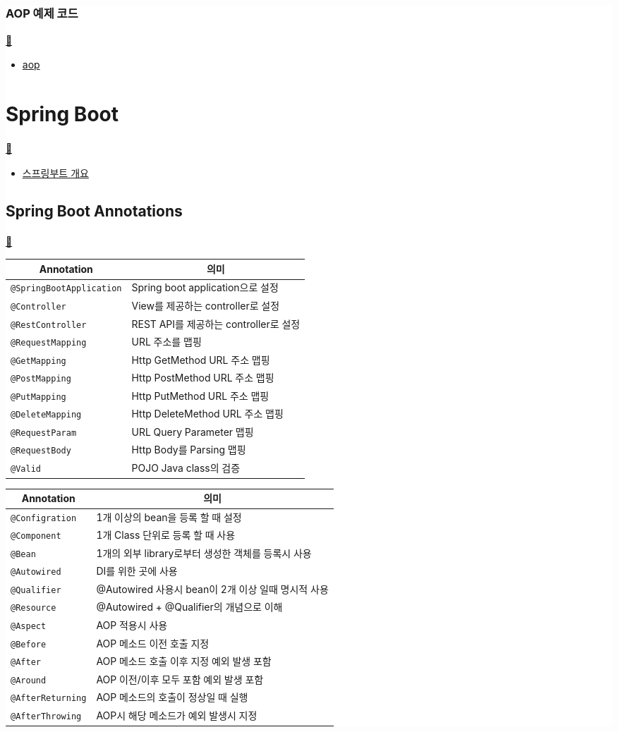 ### AOP 예제 코드

[🔼](#목차)

- [aop](./05_aop)

# Spring Boot

[🔼](#목차)

- [스프링부트 개요](./02_spring_boot)

## Spring Boot Annotations

[🔼](#목차)

|Annotation|의미|
|---|---|
|`@SpringBootApplication`|Spring boot application으로 설정|
|`@Controller`|View를 제공하는 controller로 설정|
|`@RestController`|REST API를 제공하는 controller로 설정|
|`@RequestMapping`|URL 주소를 맵핑|
|`@GetMapping`|Http GetMethod URL 주소 맵핑|
|`@PostMapping`|Http PostMethod URL 주소 맵핑|
|`@PutMapping`|Http PutMethod URL 주소 맵핑|
|`@DeleteMapping`|Http DeleteMethod URL 주소 맵핑|
|`@RequestParam`|URL Query Parameter 맵핑|
|`@RequestBody`|Http Body를 Parsing 맵핑|
|`@Valid`|POJO Java class의 검증|

|Annotation|의미|
|---|---|
|`@Configration`|1개 이상의 bean을 등록 할 때 설정|
|`@Component`|1개 Class 단위로 등록 할 때 사용|
|`@Bean`|1개의 외부 library로부터 생성한 객체를 등록시 사용|
|`@Autowired`|DI를 위한 곳에 사용|
|`@Qualifier`|@Autowired 사용시 bean이 2개 이상 일때 명시적 사용|
|`@Resource`|@Autowired + @Qualifier의 개념으로 이해|
|`@Aspect`|AOP 적용시 사용|
|`@Before`|AOP 메소드 이전 호출 지정|
|`@After`|AOP 메소드 호출 이후 지정 예외 발생 포함|
|`@Around`|AOP 이전/이후 모두 포함 예외 발생 포함|
|`@AfterReturning`|AOP 메소드의 호출이 정상일 때 실행|
|`@AfterThrowing`|AOP시 해당 메소드가 예외 발생시 지정|
